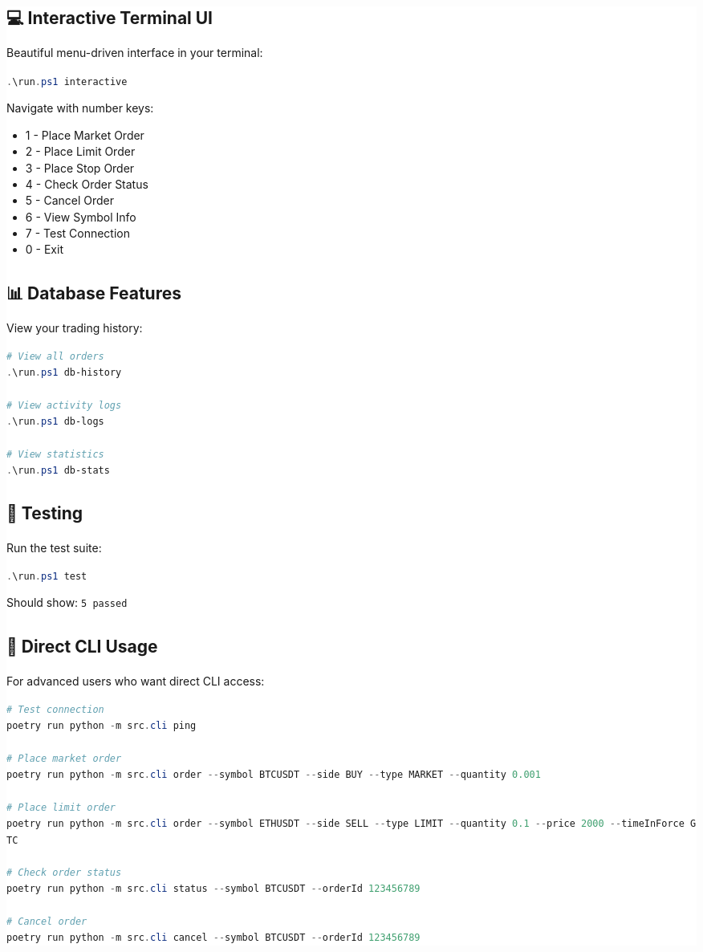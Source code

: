 ## 💻 Interactive Terminal UI

Beautiful menu-driven interface in your terminal:

```powershell
.\run.ps1 interactive
```

Navigate with number keys:
- 1 - Place Market Order
- 2 - Place Limit Order
- 3 - Place Stop Order
- 4 - Check Order Status
- 5 - Cancel Order
- 6 - View Symbol Info
- 7 - Test Connection
- 0 - Exit

## 📊 Database Features

View your trading history:

```powershell
# View all orders
.\run.ps1 db-history

# View activity logs
.\run.ps1 db-logs

# View statistics
.\run.ps1 db-stats
```

## 🧪 Testing

Run the test suite:

```powershell
.\run.ps1 test
```

Should show: `5 passed`

## 📝 Direct CLI Usage

For advanced users who want direct CLI access:

```powershell
# Test connection
poetry run python -m src.cli ping

# Place market order
poetry run python -m src.cli order --symbol BTCUSDT --side BUY --type MARKET --quantity 0.001

# Place limit order
poetry run python -m src.cli order --symbol ETHUSDT --side SELL --type LIMIT --quantity 0.1 --price 2000 --timeInForce GTC

# Check order status
poetry run python -m src.cli status --symbol BTCUSDT --orderId 123456789

# Cancel order
poetry run python -m src.cli cancel --symbol BTCUSDT --orderId 123456789
```

